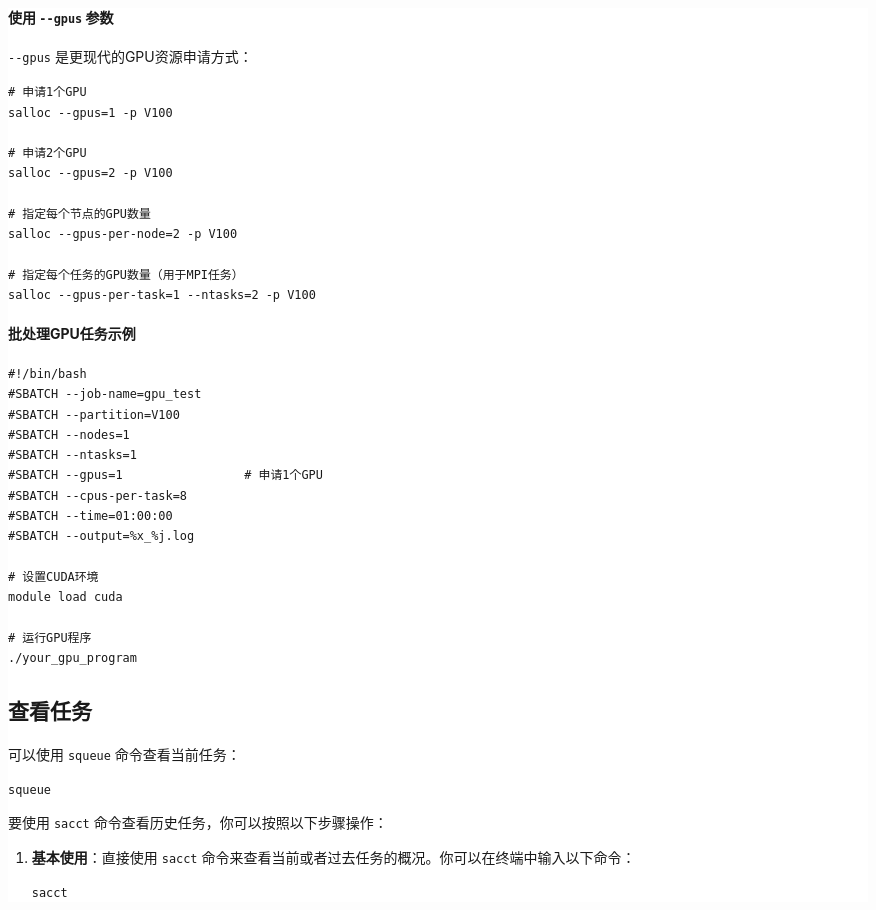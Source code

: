 #### 使用 `--gpus` 参数

`--gpus` 是更现代的GPU资源申请方式：

```shell
# 申请1个GPU
salloc --gpus=1 -p V100

# 申请2个GPU
salloc --gpus=2 -p V100

# 指定每个节点的GPU数量
salloc --gpus-per-node=2 -p V100

# 指定每个任务的GPU数量（用于MPI任务）
salloc --gpus-per-task=1 --ntasks=2 -p V100
```

#### 批处理GPU任务示例

```shell title="gpu_job.sh"
#!/bin/bash
#SBATCH --job-name=gpu_test
#SBATCH --partition=V100
#SBATCH --nodes=1
#SBATCH --ntasks=1
#SBATCH --gpus=1                 # 申请1个GPU
#SBATCH --cpus-per-task=8
#SBATCH --time=01:00:00
#SBATCH --output=%x_%j.log

# 设置CUDA环境
module load cuda

# 运行GPU程序
./your_gpu_program
```


## 查看任务

可以使用 `squeue` 命令查看当前任务：

```shell
squeue
```



要使用 `sacct` 命令查看历史任务，你可以按照以下步骤操作：

1. **基本使用**：直接使用 `sacct` 命令来查看当前或者过去任务的概况。你可以在终端中输入以下命令：

   ```bash
   sacct
   ```

